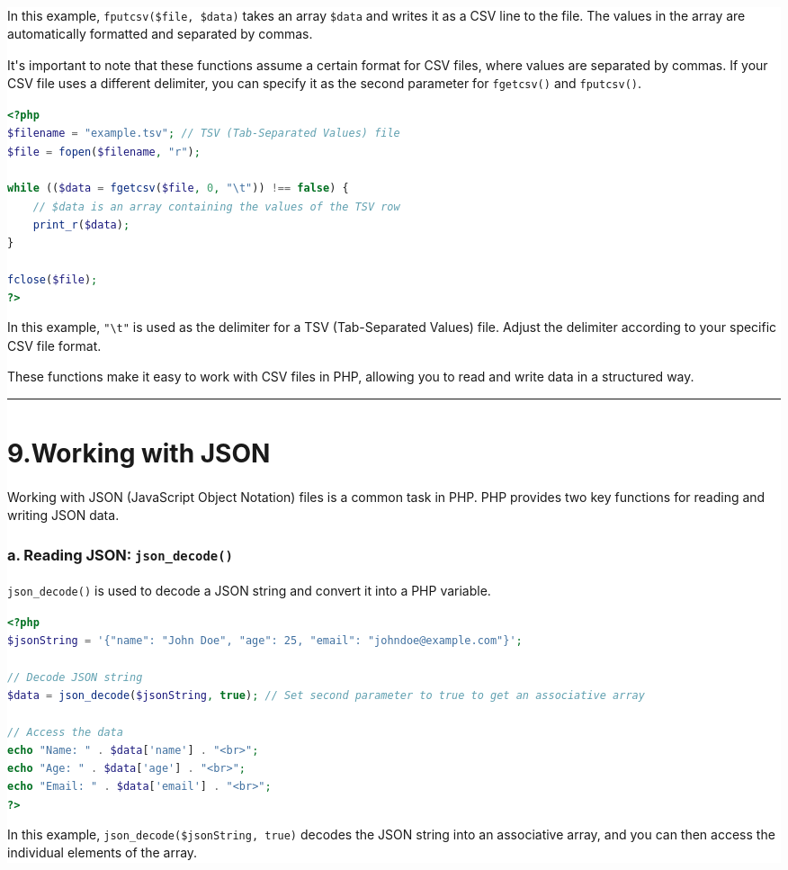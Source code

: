 In this example, `fputcsv($file, $data)` takes an array `$data` and writes it as a CSV line to the file. The values in the array are automatically formatted and separated by commas.

It's important to note that these functions assume a certain format for CSV files, where values are separated by commas. If your CSV file uses a different delimiter, you can specify it as the second parameter for `fgetcsv()` and `fputcsv()`.

```php
<?php
$filename = "example.tsv"; // TSV (Tab-Separated Values) file
$file = fopen($filename, "r");

while (($data = fgetcsv($file, 0, "\t")) !== false) {
    // $data is an array containing the values of the TSV row
    print_r($data);
}

fclose($file);
?>
```

In this example, `"\t"` is used as the delimiter for a TSV (Tab-Separated Values) file. Adjust the delimiter according to your specific CSV file format.

These functions make it easy to work with CSV files in PHP, allowing you to read and write data in a structured way.

---

# 9.Working with JSON

Working with JSON (JavaScript Object Notation) files is a common task in PHP. PHP provides two key functions for reading and writing JSON data.

### a. Reading JSON: `json_decode()`

`json_decode()` is used to decode a JSON string and convert it into a PHP variable.

```php
<?php
$jsonString = '{"name": "John Doe", "age": 25, "email": "johndoe@example.com"}';

// Decode JSON string
$data = json_decode($jsonString, true); // Set second parameter to true to get an associative array

// Access the data
echo "Name: " . $data['name'] . "<br>";
echo "Age: " . $data['age'] . "<br>";
echo "Email: " . $data['email'] . "<br>";
?>
```

In this example, `json_decode($jsonString, true)` decodes the JSON string into an associative array, and you can then access the individual elements of the array.
